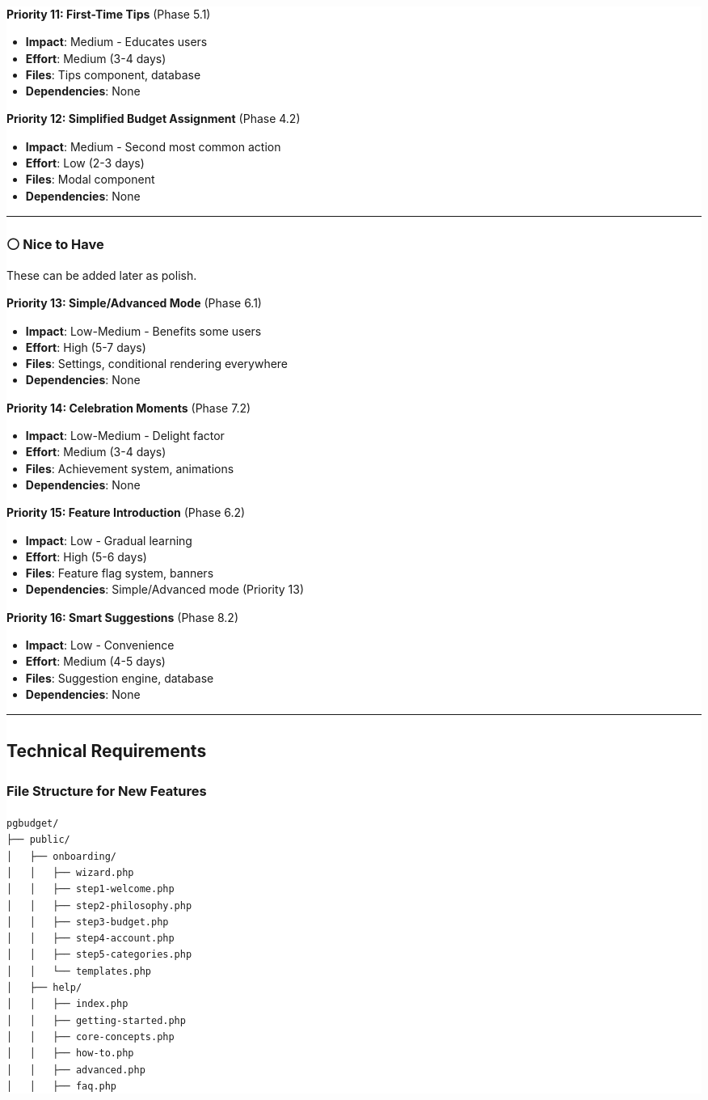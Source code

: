 **Priority 11: First-Time Tips** (Phase 5.1)
- **Impact**: Medium - Educates users
- **Effort**: Medium (3-4 days)
- **Files**: Tips component, database
- **Dependencies**: None

**Priority 12: Simplified Budget Assignment** (Phase 4.2)
- **Impact**: Medium - Second most common action
- **Effort**: Low (2-3 days)
- **Files**: Modal component
- **Dependencies**: None

---

### ⚪ Nice to Have

These can be added later as polish.

**Priority 13: Simple/Advanced Mode** (Phase 6.1)
- **Impact**: Low-Medium - Benefits some users
- **Effort**: High (5-7 days)
- **Files**: Settings, conditional rendering everywhere
- **Dependencies**: None

**Priority 14: Celebration Moments** (Phase 7.2)
- **Impact**: Low-Medium - Delight factor
- **Effort**: Medium (3-4 days)
- **Files**: Achievement system, animations
- **Dependencies**: None

**Priority 15: Feature Introduction** (Phase 6.2)
- **Impact**: Low - Gradual learning
- **Effort**: High (5-6 days)
- **Files**: Feature flag system, banners
- **Dependencies**: Simple/Advanced mode (Priority 13)

**Priority 16: Smart Suggestions** (Phase 8.2)
- **Impact**: Low - Convenience
- **Effort**: Medium (4-5 days)
- **Files**: Suggestion engine, database
- **Dependencies**: None

---

## Technical Requirements

### File Structure for New Features

```
pgbudget/
├── public/
│   ├── onboarding/
│   │   ├── wizard.php
│   │   ├── step1-welcome.php
│   │   ├── step2-philosophy.php
│   │   ├── step3-budget.php
│   │   ├── step4-account.php
│   │   ├── step5-categories.php
│   │   └── templates.php
│   ├── help/
│   │   ├── index.php
│   │   ├── getting-started.php
│   │   ├── core-concepts.php
│   │   ├── how-to.php
│   │   ├── advanced.php
│   │   ├── faq.php
```